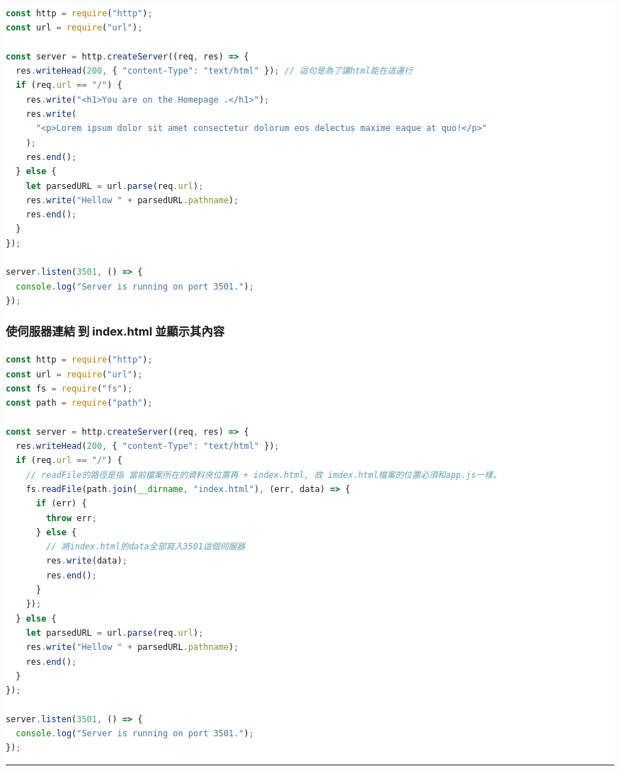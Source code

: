```jsx
const http = require("http");
const url = require("url");

const server = http.createServer((req, res) => {
  res.writeHead(200, { "content-Type": "text/html" }); // 這句是為了讓html能在這運行
  if (req.url == "/") {
    res.write("<h1>You are on the Homepage .</h1>");
    res.write(
      "<p>Lorem ipsum dolor sit amet consectetur dolorum eos delectus maxime eaque at quo!</p>"
    );
    res.end();
  } else {
    let parsedURL = url.parse(req.url);
    res.write("Hellow " + parsedURL.pathname);
    res.end();
  }
});

server.listen(3501, () => {
  console.log("Server is running on port 3501.");
});
```

### 使伺服器連結 到 index.html 並顯示其內容

```jsx
const http = require("http");
const url = require("url");
const fs = require("fs");
const path = require("path");

const server = http.createServer((req, res) => {
  res.writeHead(200, { "content-Type": "text/html" });
  if (req.url == "/") {
    // readFile的路徑是指 當前檔案所在的資料夾位置再 + index.html, 故 imdex.html檔案的位置必須和app.js一樣。
    fs.readFile(path.join(__dirname, "index.html"), (err, data) => {
      if (err) {
        throw err;
      } else {
        // 將index.html的data全部寫入3501這個伺服器
        res.write(data);
        res.end();
      }
    });
  } else {
    let parsedURL = url.parse(req.url);
    res.write("Hellow " + parsedURL.pathname);
    res.end();
  }
});

server.listen(3501, () => {
  console.log("Server is running on port 3501.");
});
```

---